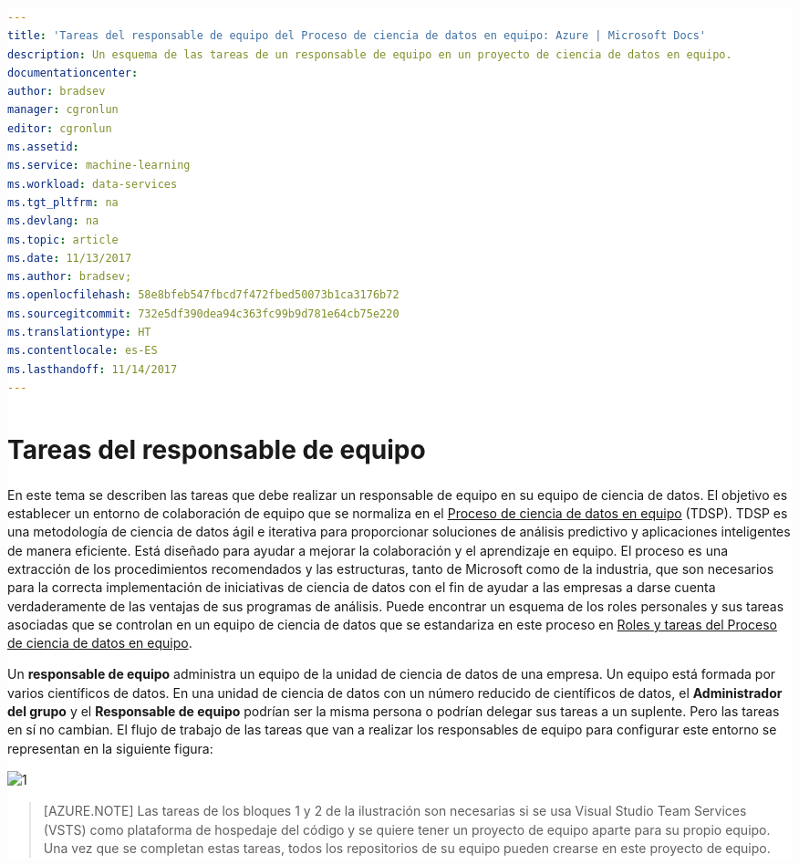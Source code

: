 ```yaml
---
title: 'Tareas del responsable de equipo del Proceso de ciencia de datos en equipo: Azure | Microsoft Docs'
description: Un esquema de las tareas de un responsable de equipo en un proyecto de ciencia de datos en equipo.
documentationcenter: 
author: bradsev
manager: cgronlun
editor: cgronlun
ms.assetid: 
ms.service: machine-learning
ms.workload: data-services
ms.tgt_pltfrm: na
ms.devlang: na
ms.topic: article
ms.date: 11/13/2017
ms.author: bradsev;
ms.openlocfilehash: 58e8bfeb547fbcd7f472fbed50073b1ca3176b72
ms.sourcegitcommit: 732e5df390dea94c363fc99b9d781e64cb75e220
ms.translationtype: HT
ms.contentlocale: es-ES
ms.lasthandoff: 11/14/2017
---
```

# <a name="team-lead-tasks"></a>Tareas del responsable de equipo

En este tema se describen las tareas que debe realizar un responsable de equipo en su equipo de ciencia de datos. El objetivo es establecer un entorno de colaboración de equipo que se normaliza en el [Proceso de ciencia de datos en equipo](overview.md) (TDSP). TDSP es una metodología de ciencia de datos ágil e iterativa para proporcionar soluciones de análisis predictivo y aplicaciones inteligentes de manera eficiente. Está diseñado para ayudar a mejorar la colaboración y el aprendizaje en equipo. El proceso es una extracción de los procedimientos recomendados y las estructuras, tanto de Microsoft como de la industria, que son necesarios para la correcta implementación de iniciativas de ciencia de datos con el fin de ayudar a las empresas a darse cuenta verdaderamente de las ventajas de sus programas de análisis. Puede encontrar un esquema de los roles personales y sus tareas asociadas que se controlan en un equipo de ciencia de datos que se estandariza en este proceso en [Roles y tareas del Proceso de ciencia de datos en equipo](roles-tasks.md).

Un **responsable de equipo** administra un equipo de la unidad de ciencia de datos de una empresa. Un equipo está formada por varios científicos de datos. En una unidad de ciencia de datos con un número reducido de científicos de datos, el **Administrador del grupo** y el **Responsable de equipo** podrían ser la misma persona o podrían delegar sus tareas a un suplente. Pero las tareas en sí no cambian. El flujo de trabajo de las tareas que van a realizar los responsables de equipo para configurar este entorno se representan en la siguiente figura:

![1](./media/team-lead-tasks/team-leads-1-creating-teams.png)

>[AZURE.NOTE] Las tareas de los bloques 1 y 2 de la ilustración son necesarias si se usa Visual Studio Team Services (VSTS) como plataforma de hospedaje del código y se quiere tener un proyecto de equipo aparte para su propio equipo. Una vez que se completan estas tareas, todos los repositorios de su equipo pueden crearse en este proyecto de equipo. 
